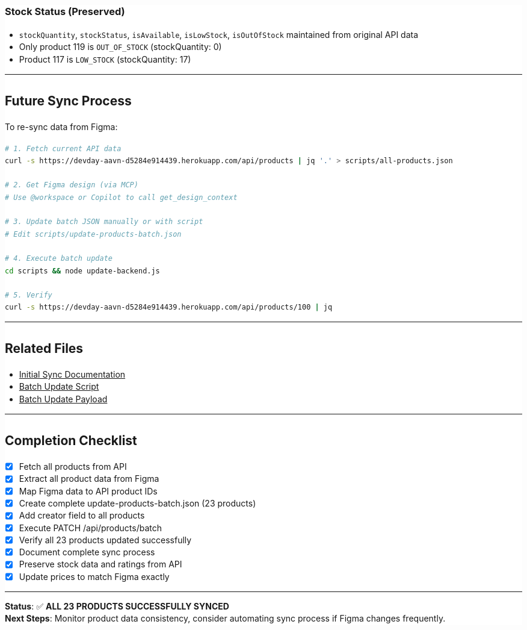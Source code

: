 ### Stock Status (Preserved)
- `stockQuantity`, `stockStatus`, `isAvailable`, `isLowStock`, `isOutOfStock` maintained from original API data
- Only product 119 is `OUT_OF_STOCK` (stockQuantity: 0)
- Product 117 is `LOW_STOCK` (stockQuantity: 17)

---

## Future Sync Process

To re-sync data from Figma:

```bash
# 1. Fetch current API data
curl -s https://devday-aavn-d5284e914439.herokuapp.com/api/products | jq '.' > scripts/all-products.json

# 2. Get Figma design (via MCP)
# Use @workspace or Copilot to call get_design_context

# 3. Update batch JSON manually or with script
# Edit scripts/update-products-batch.json

# 4. Execute batch update
cd scripts && node update-backend.js

# 5. Verify
curl -s https://devday-aavn-d5284e914439.herokuapp.com/api/products/100 | jq
```

---

## Related Files

- [Initial Sync Documentation](./PRODUCT_DATA_SYNC_COMPLETE.md)
- [Batch Update Script](./scripts/update-backend.js)
- [Batch Update Payload](./scripts/update-products-batch.json)

---

## Completion Checklist

- [x] Fetch all products from API
- [x] Extract all product data from Figma
- [x] Map Figma data to API product IDs
- [x] Create complete update-products-batch.json (23 products)
- [x] Add creator field to all products
- [x] Execute PATCH /api/products/batch
- [x] Verify all 23 products updated successfully
- [x] Document complete sync process
- [x] Preserve stock data and ratings from API
- [x] Update prices to match Figma exactly

---

**Status**: ✅ **ALL 23 PRODUCTS SUCCESSFULLY SYNCED**  
**Next Steps**: Monitor product data consistency, consider automating sync process if Figma changes frequently.
